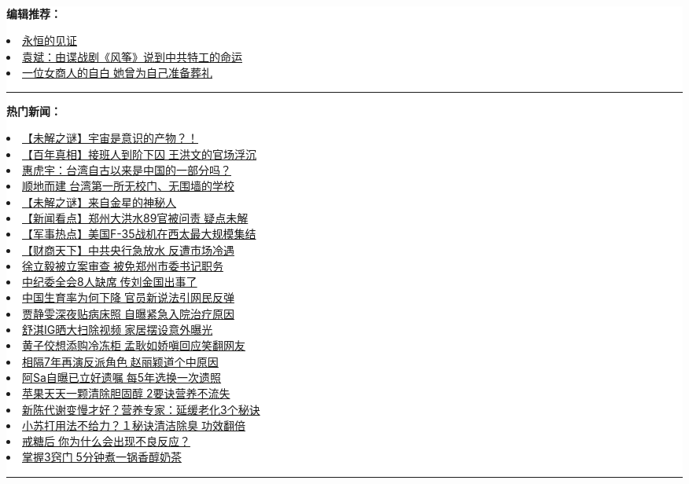 
<strong>编辑推荐：</strong>
<li><a href="https://github.com/upjkzu3674/www/blob/master/README.md?dfh#9" target="_blank">永恒的见证</a></li><li><a href="https://github.com/tsiac2612/djy/blob/master/gb/18/1/17/n10064050.md#1" target="_blank">袁斌：由谍战剧《风筝》说到中共特工的命运</a></li><li><a href="https://github.com/tsiac2612/djy/blob/master/gb/18/5/24/n10424628.md#1" target="_blank">一位女商人的自白 她曾为自己准备葬礼</a></li>
<hr>

<strong>热门新闻：</strong>
<li><a href="https://github.com/jymmdk364/djy/blob/master/gb/22/1/12/n13500792.md#1">【未解之谜】宇宙是意识的产物？！</a></li>
<li><a href="https://github.com/jymmdk364/djy/blob/master/gb/22/1/14/n13505150.md#1">【百年真相】接班人到阶下囚 王洪文的官场浮沉</a></li>
<li><a href="https://github.com/jymmdk364/djy/blob/master/gb/22/1/22/n13523034.md#1">惠虎宇：台湾自古以来是中国的一部分吗？</a></li>
<li><a href="https://github.com/jymmdk364/djy/blob/master/gb/22/1/15/n13505813.md#1">顺地而建 台湾第一所无校门、无围墙的学校</a></li>
<li><a href="https://github.com/jymmdk364/djy/blob/master/gb/22/1/20/n13518546.md#1">【未解之谜】来自金星的神秘人</a></li>
<li><a href="https://github.com/jymmdk364/djy/blob/master/gb/22/1/21/n13521196.md#1">【新闻看点】郑州大洪水89官被问责 疑点未解</a></li>
<li><a href="https://github.com/jymmdk364/djy/blob/master/gb/22/1/22/n13522844.md#1">【军事热点】美国F-35战机在西太最大规模集结</a></li>
<li><a href="https://github.com/jymmdk364/djy/blob/master/gb/22/1/22/n13523013.md#1">【财商天下】中共央行急放水 反遭市场冷遇</a></li>
<li><a href="https://github.com/jymmdk364/djy/blob/master/gb/22/1/21/n13520357.md#1">徐立毅被立案审查 被免郑州市委书记职务</a></li>
<li><a href="https://github.com/jymmdk364/djy/blob/master/gb/22/1/21/n13519401.md#1">中纪委全会8人缺席 传刘金国出事了</a></li>
<li><a href="https://github.com/jymmdk364/djy/blob/master/gb/22/1/20/n13518550.md#1">中国生育率为何下降 官员新说法引网民反弹</a></li>
<li><a href="https://github.com/jymmdk364/djy/blob/master/gb/22/1/20/n13518759.md#1">贾静雯深夜贴病床照 自曝紧急入院治疗原因</a></li>
<li><a href="https://github.com/jymmdk364/djy/blob/master/gb/22/1/20/n13518942.md#1">舒淇IG晒大扫除视频 家居摆设意外曝光</a></li>
<li><a href="https://github.com/jymmdk364/djy/blob/master/gb/22/1/21/n13521096.md#1">黄子佼想添购冷冻柜 孟耿如娇嗔回应笑翻网友</a></li>
<li><a href="https://github.com/jymmdk364/djy/blob/master/gb/22/1/21/n13521362.md#1">相隔7年再演反派角色 赵丽颖道个中原因</a></li>
<li><a href="https://github.com/jymmdk364/djy/blob/master/gb/22/1/20/n13519152.md#1">阿Sa自曝已立好遗嘱 每5年选换一次遗照</a></li>
<li><a href="https://github.com/jymmdk364/djy/blob/master/gb/22/1/19/n13514374.md#1">苹果天天一颗清除胆固醇 2要诀营养不流失</a></li>
<li><a href="https://github.com/jymmdk364/djy/blob/master/gb/22/1/15/n13506812.md#1">新陈代谢变慢才好？营养专家：延缓老化3个秘诀</a></li>
<li><a href="https://github.com/jymmdk364/djy/blob/master/gb/22/1/21/n13521232.md#1">小苏打用法不给力？１秘诀清洁除臭 功效翻倍</a></li>
<li><a href="https://github.com/jymmdk364/djy/blob/master/gb/22/1/20/n13518202.md#1">戒糖后 你为什么会出现不良反应？</a></li>
<li><a href="https://github.com/jymmdk364/djy/blob/master/gb/22/1/21/n13520072.md#1">掌握3窍门 5分钟煮一锅香醇奶茶</a></li>
<hr>
